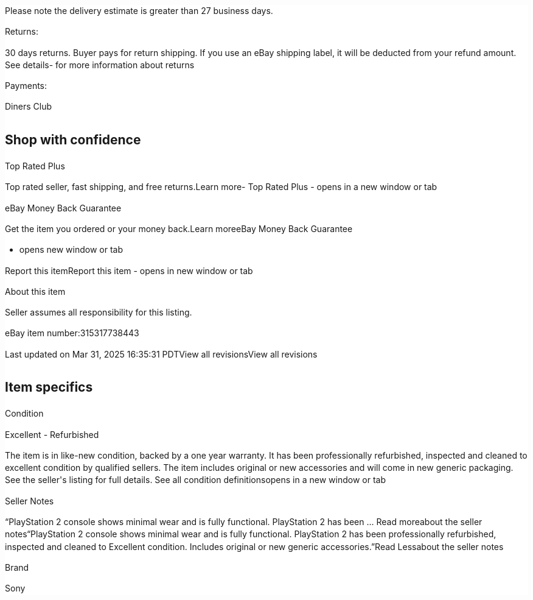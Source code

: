 Please note the delivery estimate is greater than 27 business days.

Returns:

30 days returns. Buyer pays for return shipping. If you use an eBay shipping
label, it will be deducted from your refund amount. See details- for more
information about returns

Payments:

Diners Club

## Shop with confidence

Top Rated Plus

Top rated seller, fast shipping, and free returns.Learn more- Top Rated Plus -
opens in a new window or tab

eBay Money Back Guarantee

Get the item you ordered or your money back.Learn moreeBay Money Back Guarantee
- opens new window or tab

Report this itemReport this item - opens in new window or tab

About this item

Seller assumes all responsibility for this listing.

eBay item number:315317738443

Last updated on Mar 31, 2025 16:35:31 PDTView all revisionsView all revisions

## Item specifics

Condition

    
Excellent - Refurbished

The item is in like-new condition, backed by a one year warranty. It has been
professionally refurbished, inspected and cleaned to excellent condition by
qualified sellers. The item includes original or new accessories and will come
in new generic packaging. See the seller's listing for full details. See all
condition definitionsopens in a new window or tab

Seller Notes

    
“PlayStation 2 console shows minimal wear and is fully functional. PlayStation 2
has been ... Read moreabout the seller notes“PlayStation 2 console shows minimal
wear and is fully functional. PlayStation 2 has been professionally refurbished,
inspected and cleaned to Excellent condition. Includes original or new generic
accessories.”Read Lessabout the seller notes

Brand

    
Sony
